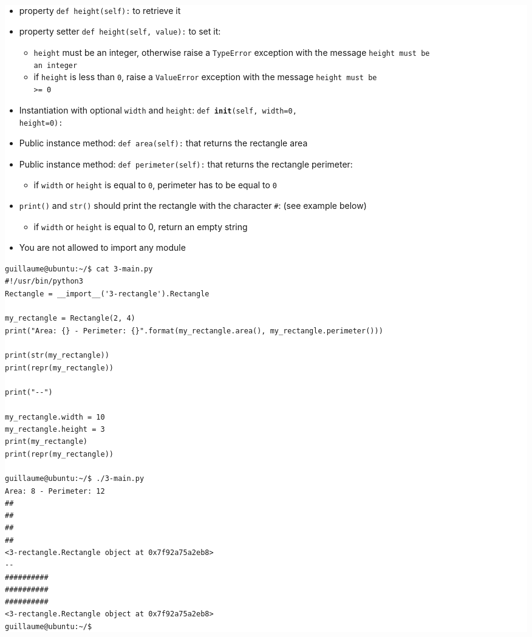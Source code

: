 
  * property <code>def height(self):</code> to retrieve it
  * property setter <code>def height(self, value):</code> to set it:


    * <code>height</code> must be an integer, otherwise raise a <code>TypeError</code> exception with the message <code>height must be an integer</code><br/>
    * if <code>height</code> is less than <code>0</code>, raise a <code>ValueError</code> exception with the message <code>height must be &gt;= 0</code>
* Instantiation with optional <code>width</code> and <code>height</code>: <code>def __init__(self, width=0, height=0):</code>
* Public instance method: <code>def area(self):</code> that returns the rectangle area
* Public instance method: <code>def perimeter(self):</code> that returns the rectangle perimeter:


  * if <code>width</code> or <code>height</code> is equal to <code>0</code>, perimeter has to be equal to <code>0</code>
* <code>print()</code> and <code>str()</code> should print the rectangle with the character <code>#</code>: (see example below)


  * if <code>width</code> or <code>height</code> is equal to 0, return an empty string
* You are not allowed to import any module

```
guillaume@ubuntu:~/$ cat 3-main.py
#!/usr/bin/python3
Rectangle = __import__('3-rectangle').Rectangle

my_rectangle = Rectangle(2, 4)
print("Area: {} - Perimeter: {}".format(my_rectangle.area(), my_rectangle.perimeter()))

print(str(my_rectangle))
print(repr(my_rectangle))

print("--")

my_rectangle.width = 10
my_rectangle.height = 3
print(my_rectangle)
print(repr(my_rectangle))

guillaume@ubuntu:~/$ ./3-main.py
Area: 8 - Perimeter: 12
##
##
##
##
<3-rectangle.Rectangle object at 0x7f92a75a2eb8>
--
##########
##########
##########
<3-rectangle.Rectangle object at 0x7f92a75a2eb8>
guillaume@ubuntu:~/$
```
